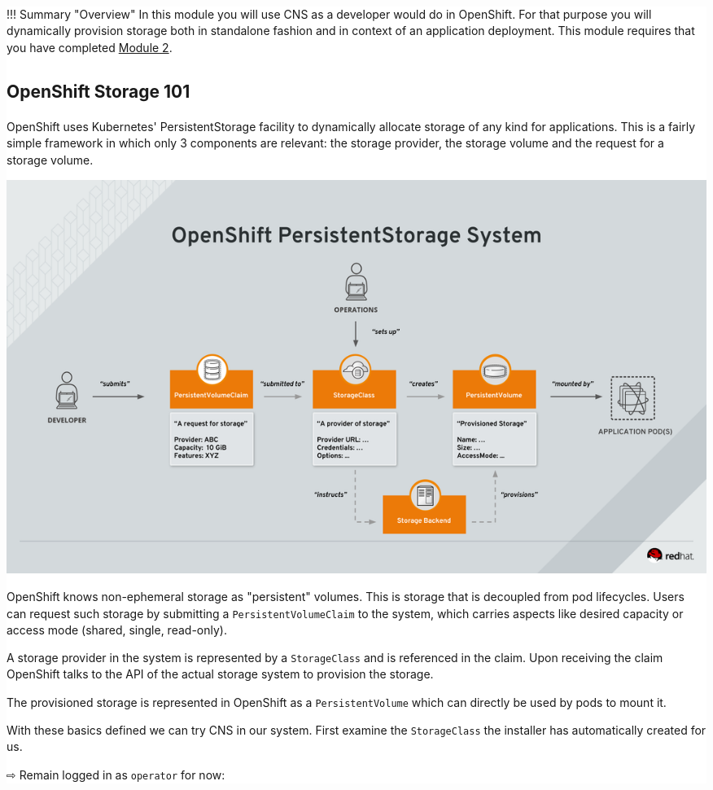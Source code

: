 !!! Summary "Overview"
    In this module you will use CNS as a developer would do in OpenShift. For that purpose you will dynamically provision storage both in standalone fashion and in context of an application deployment.
    This module requires that you have completed [Module 2](../module-2-deploy-cns/).

OpenShift Storage 101
---------------------

OpenShift uses Kubernetes' PersistentStorage facility to dynamically allocate storage of any kind for applications. This is a fairly simple framework in which only 3 components are relevant: the storage provider, the storage volume and the request for a storage volume.

[![OpenShift Storage Lifecycle](img/cns_diagram_pvc.svg)](img/cns_diagram_pvc.svg)

OpenShift knows non-ephemeral storage as "persistent" volumes. This is storage that is decoupled from pod lifecycles. Users can request such storage by submitting a `PersistentVolumeClaim` to the system, which carries aspects like desired capacity or access mode (shared, single, read-only).

A storage provider in the system is represented by a `StorageClass` and is referenced in the claim. Upon receiving the claim OpenShift talks to the API of the actual storage system to provision the storage.  

The provisioned storage is represented in OpenShift as a `PersistentVolume` which can directly be used by pods to mount it.

With these basics defined we can try CNS in our system. First examine the `StorageClass` the installer has automatically created for us.

&#8680; Remain logged in as `operator` for now:
